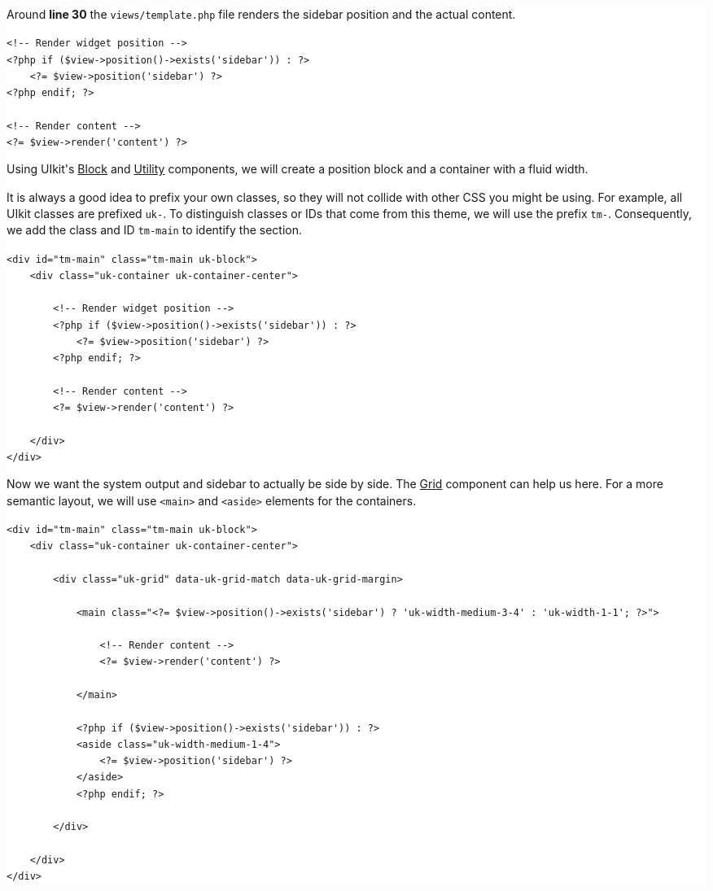 Around **line 30** the `views/template.php` file renders the sidebar position and the actual content.

```
<!-- Render widget position -->
<?php if ($view->position()->exists('sidebar')) : ?>
    <?= $view->position('sidebar') ?>
<?php endif; ?>

<!-- Render content -->
<?= $view->render('content') ?>
```

Using UIkit's [Block](http://getuikit.com/docs/block.html) and [Utility](http://getuikit.com/docs/utility.html) components, we will create a position block and a container with a fluid width.

It is always a good idea to prefix your own classes, so they will not collide with other CSS you might be using. For example, all UIkit classes are prefixed `uk-`. To distinguish classes or IDs that come from this theme, we will use the prefix `tm-`. Consequently, we add the class and ID `tm-main` to identify the section.

```
<div id="tm-main" class="tm-main uk-block">
    <div class="uk-container uk-container-center">

        <!-- Render widget position -->
        <?php if ($view->position()->exists('sidebar')) : ?>
            <?= $view->position('sidebar') ?>
        <?php endif; ?>

        <!-- Render content -->
        <?= $view->render('content') ?>

    </div>
</div>
```

Now we want the system output and sidebar to actually be side by side. The [Grid](http://getuikit.com/docs/grid.html) component can help us here. For a more semantic layout, we will use `<main>` and `<aside>` elements for the containers.

```
<div id="tm-main" class="tm-main uk-block">
    <div class="uk-container uk-container-center">

        <div class="uk-grid" data-uk-grid-match data-uk-grid-margin>

            <main class="<?= $view->position()->exists('sidebar') ? 'uk-width-medium-3-4' : 'uk-width-1-1'; ?>">

                <!-- Render content -->
                <?= $view->render('content') ?>

            </main>

            <?php if ($view->position()->exists('sidebar')) : ?>
            <aside class="uk-width-medium-1-4">
                <?= $view->position('sidebar') ?>
            </aside>
            <?php endif; ?>

        </div>

    </div>
</div>
```
